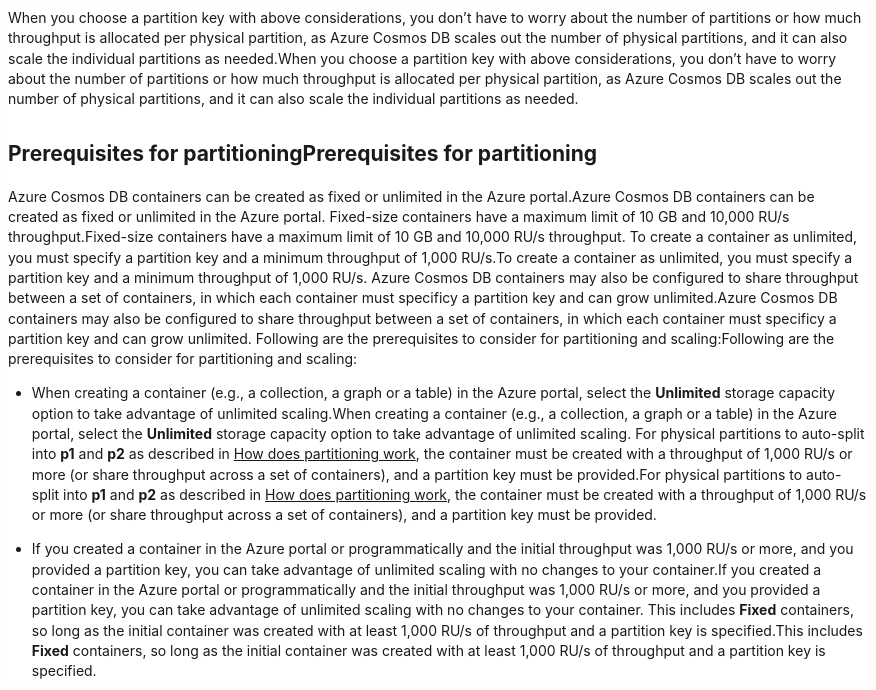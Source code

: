 <span data-ttu-id="c6158-196">When you choose a partition key with above considerations, you don’t have to worry about the number of partitions or how much throughput is allocated per physical partition, as Azure Cosmos DB scales out the number of physical partitions, and it can also scale the individual partitions as needed.</span><span class="sxs-lookup"><span data-stu-id="c6158-196">When you choose a partition key with above considerations, you don’t have to worry about the number of partitions or how much throughput is allocated per physical partition, as Azure Cosmos DB scales out the number of physical partitions, and it can also scale the individual partitions as needed.</span></span>

## <a name="prerequisites"></a><span data-ttu-id="c6158-197">Prerequisites for partitioning</span><span class="sxs-lookup"><span data-stu-id="c6158-197">Prerequisites for partitioning</span></span>

<span data-ttu-id="c6158-198">Azure Cosmos DB containers can be created as fixed or unlimited in the Azure portal.</span><span class="sxs-lookup"><span data-stu-id="c6158-198">Azure Cosmos DB containers can be created as fixed or unlimited in the Azure portal.</span></span> <span data-ttu-id="c6158-199">Fixed-size containers have a maximum limit of 10 GB and 10,000 RU/s throughput.</span><span class="sxs-lookup"><span data-stu-id="c6158-199">Fixed-size containers have a maximum limit of 10 GB and 10,000 RU/s throughput.</span></span> <span data-ttu-id="c6158-200">To create a container as unlimited, you must specify a partition key and a minimum throughput of 1,000 RU/s.</span><span class="sxs-lookup"><span data-stu-id="c6158-200">To create a container as unlimited, you must specify a partition key and a minimum throughput of 1,000 RU/s.</span></span> <span data-ttu-id="c6158-201">Azure Cosmos DB containers may also be configured to share throughput between a set of containers, in which each container must specificy a partition key and can grow unlimited.</span><span class="sxs-lookup"><span data-stu-id="c6158-201">Azure Cosmos DB containers may also be configured to share throughput between a set of containers, in which each container must specificy a partition key and can grow unlimited.</span></span> <span data-ttu-id="c6158-202">Following are the prerequisites to consider for partitioning and scaling:</span><span class="sxs-lookup"><span data-stu-id="c6158-202">Following are the prerequisites to consider for partitioning and scaling:</span></span>

* <span data-ttu-id="c6158-203">When creating a container (e.g., a collection, a graph or a table) in the Azure portal, select the **Unlimited** storage capacity option to take advantage of unlimited scaling.</span><span class="sxs-lookup"><span data-stu-id="c6158-203">When creating a container (e.g., a collection, a graph or a table) in the Azure portal, select the **Unlimited** storage capacity option to take advantage of unlimited scaling.</span></span> <span data-ttu-id="c6158-204">For physical partitions to auto-split into **p1** and **p2** as described in [How does partitioning work](#how-does-partitioning-work), the container must be created with a throughput of 1,000 RU/s or more (or share throughput across a set of containers), and a partition key must be provided.</span><span class="sxs-lookup"><span data-stu-id="c6158-204">For physical partitions to auto-split into **p1** and **p2** as described in [How does partitioning work](#how-does-partitioning-work), the container must be created with a throughput of 1,000 RU/s or more (or share throughput across a set of containers), and a partition key must be provided.</span></span> 

* <span data-ttu-id="c6158-205">If you created a container in the Azure portal or programmatically and the initial throughput was 1,000 RU/s or more, and you provided a partition key, you can take advantage of unlimited scaling with no changes to your container.</span><span class="sxs-lookup"><span data-stu-id="c6158-205">If you created a container in the Azure portal or programmatically and the initial throughput was 1,000 RU/s or more, and you provided a partition key, you can take advantage of unlimited scaling with no changes to your container.</span></span> <span data-ttu-id="c6158-206">This includes **Fixed** containers, so long as the initial container was created with at least 1,000 RU/s of throughput and a partition key is specified.</span><span class="sxs-lookup"><span data-stu-id="c6158-206">This includes **Fixed** containers, so long as the initial container was created with at least 1,000 RU/s of throughput and a partition key is specified.</span></span>
